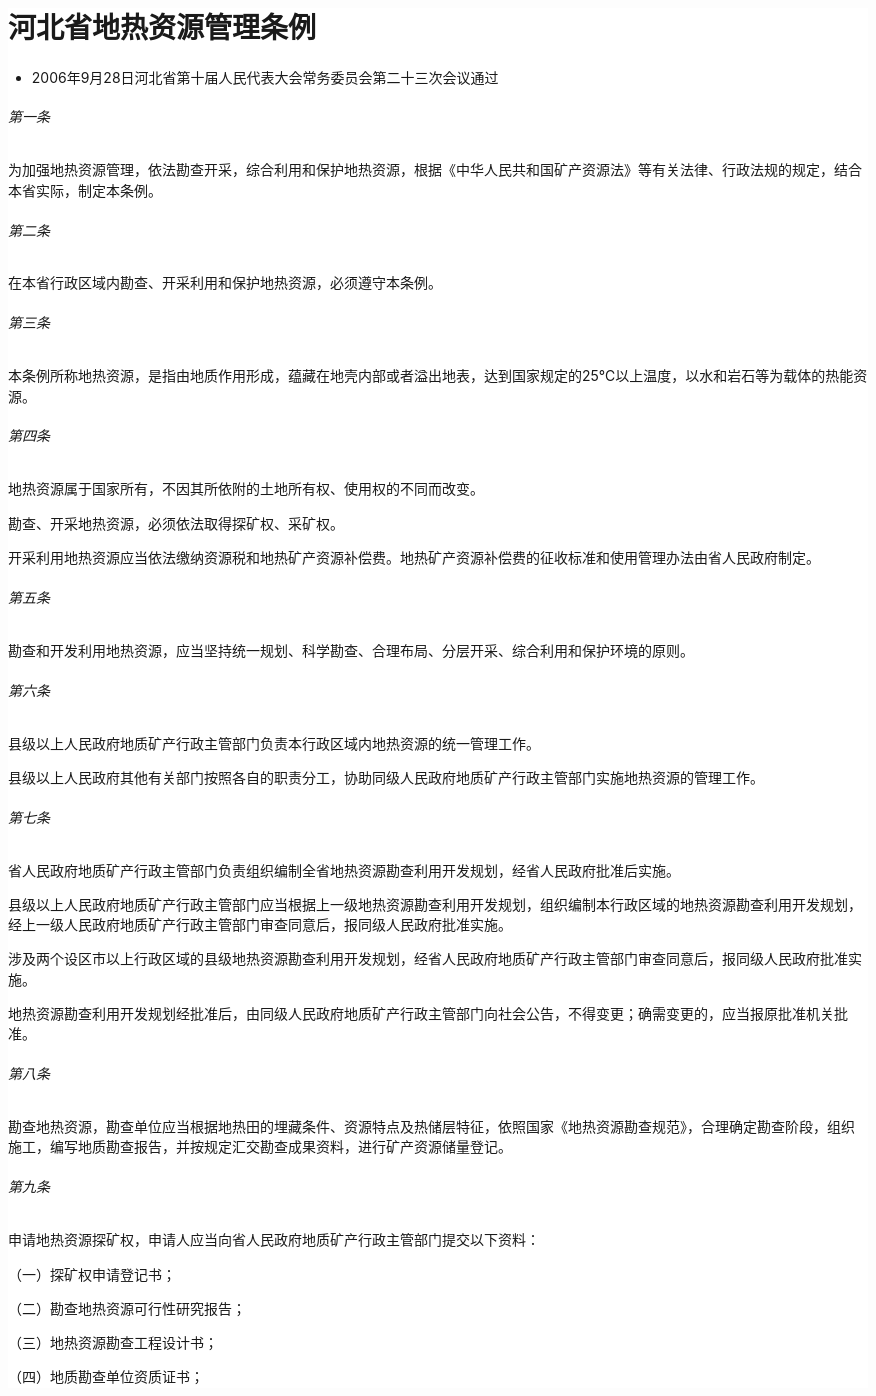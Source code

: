 # 河北省地热资源管理条例

- 2006年9月28日河北省第十届人民代表大会常务委员会第二十三次会议通过



###### 第一条

为加强地热资源管理，依法勘查开采，综合利用和保护地热资源，根据《中华人民共和国矿产资源法》等有关法律、行政法规的规定，结合本省实际，制定本条例。

###### 第二条

在本省行政区域内勘查、开采利用和保护地热资源，必须遵守本条例。

###### 第三条

本条例所称地热资源，是指由地质作用形成，蕴藏在地壳内部或者溢出地表，达到国家规定的25℃以上温度，以水和岩石等为载体的热能资源。

###### 第四条

地热资源属于国家所有，不因其所依附的土地所有权、使用权的不同而改变。

勘查、开采地热资源，必须依法取得探矿权、采矿权。

开采利用地热资源应当依法缴纳资源税和地热矿产资源补偿费。地热矿产资源补偿费的征收标准和使用管理办法由省人民政府制定。

###### 第五条

勘查和开发利用地热资源，应当坚持统一规划、科学勘查、合理布局、分层开采、综合利用和保护环境的原则。

###### 第六条

县级以上人民政府地质矿产行政主管部门负责本行政区域内地热资源的统一管理工作。

县级以上人民政府其他有关部门按照各自的职责分工，协助同级人民政府地质矿产行政主管部门实施地热资源的管理工作。

###### 第七条

省人民政府地质矿产行政主管部门负责组织编制全省地热资源勘查利用开发规划，经省人民政府批准后实施。

县级以上人民政府地质矿产行政主管部门应当根据上一级地热资源勘查利用开发规划，组织编制本行政区域的地热资源勘查利用开发规划，经上一级人民政府地质矿产行政主管部门审查同意后，报同级人民政府批准实施。

涉及两个设区市以上行政区域的县级地热资源勘查利用开发规划，经省人民政府地质矿产行政主管部门审查同意后，报同级人民政府批准实施。

地热资源勘查利用开发规划经批准后，由同级人民政府地质矿产行政主管部门向社会公告，不得变更；确需变更的，应当报原批准机关批准。

###### 第八条

勘查地热资源，勘查单位应当根据地热田的埋藏条件、资源特点及热储层特征，依照国家《地热资源勘查规范》，合理确定勘查阶段，组织施工，编写地质勘查报告，并按规定汇交勘查成果资料，进行矿产资源储量登记。

###### 第九条

申请地热资源探矿权，申请人应当向省人民政府地质矿产行政主管部门提交以下资料：

（一）探矿权申请登记书；

（二）勘查地热资源可行性研究报告；

（三）地热资源勘查工程设计书；

（四）地质勘查单位资质证书；

